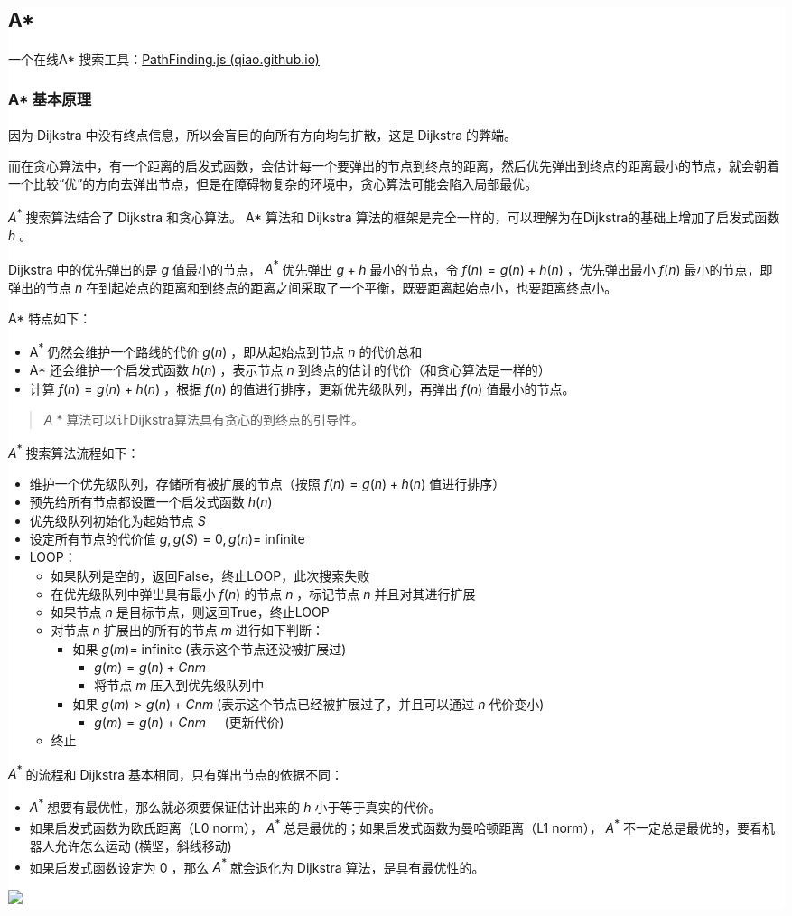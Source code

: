 

## A*

一个在线A* 搜索工具：[PathFinding.js (qiao.github.io)](http://qiao.github.io/PathFinding.js/visual/)

### A* 基本原理

因为 Dijkstra 中没有终点信息，所以会盲目的向所有方向均匀扩散，这是 Dijkstra 的弊端。

而在贪心算法中，有一个距离的启发式函数，会估计每一个要弹出的节点到终点的距离，然后优先弹出到终点的距离最小的节点，就会朝着一个比较“优”的方向去弹出节点，但是在障碍物复杂的环境中，贪心算法可能会陷入局部最优。



$A^*$ 搜索算法结合了 Dijkstra 和贪心算法。 A* 算法和 Dijkstra 算法的框架是完全一样的，可以理解为在Dijkstra的基础上增加了启发式函数 $h$ 。

Dijkstra 中的优先弹出的是 $g$ 值最小的节点， $A^*$ 优先弹出 $g+h$ 最小的节点，令 $f(n)=g(n)+h(n)$ ，优先弹出最小 $f(n)$ 最小的节点，即弹出的节点 $n$ 在到起始点的距离和到终点的距离之间采取了一个平衡，既要距离起始点小，也要距离终点小。

A* 特点如下：

- $\mathrm{A}^*$ 仍然会维护一个路线的代价 $g(n)$ ，即从起始点到节点 $n$ 的代价总和
- A* 还会维护一个启发式函数 $h(n)$ ，表示节点 $n$ 到终点的估计的代价（和贪心算法是一样的）
- 计算 $f(n)=g(n)+h(n)$ ，根据 $f(n)$ 的值进行排序，更新优先级队列，再弹出 $f(n)$ 值最小的节点。

> $A$ * 算法可以让Dijkstra算法具有贪心的到终点的引导性。



$A^*$ 搜索算法流程如下：

- 维护一个优先级队列，存储所有被扩展的节点（按照 $f(n)=g(n)+h(n)$ 值进行排序）
- 预先给所有节点都设置一个启发式函数 $h(n)$
- 优先级队列初始化为起始节点 $S$
- 设定所有节点的代价值 $g, g(S)=0, g(n)=$ infinite
- LOOP：
    - 如果队列是空的，返回False，终止LOOP，此次搜索失败
    - 在优先级队列中弹出具有最小 $f(n)$ 的节点 $n$ ，标记节点 $n$ 并且对其进行扩展
    - 如果节点 $n$ 是目标节点，则返回True，终止LOOP
    - 对节点 $n$ 扩展出的所有的节点 $m$ 进行如下判断：
        - 如果 $g(m)=$ infinite (表示这个节点还没被扩展过)
            - $g(m)=g(n)+C n m$
            - 将节点 $m$ 压入到优先级队列中
        - 如果 $g(m)>g(n)+C n m$ (表示这个节点已经被扩展过了，并且可以通过 $n$ 代价变小)
            - $g(m)=g(n)+C n m \quad$ (更新代价)
    - 终止



$A^*$ 的流程和 Dijkstra 基本相同，只有弹出节点的依据不同：

- $A^*$ 想要有最优性，那么就必须要保证估计出来的 $h$ 小于等于真实的代价。
- 如果启发式函数为欧氏距离（L0 norm）， $A^*$ 总是最优的；如果启发式函数为曼哈顿距离（L1 norm）， $A^*$ 不一定总是最优的，要看机器人允许怎么运动 (横坚，斜线移动)
- 如果启发式函数设定为 0 ，那么 $A^*$ 就会退化为 Dijkstra 算法，是具有最优性的。



![](https://secure2.wostatic.cn/static/2xLvMaadpZEeMxfPPbT7Qv/image.png)
